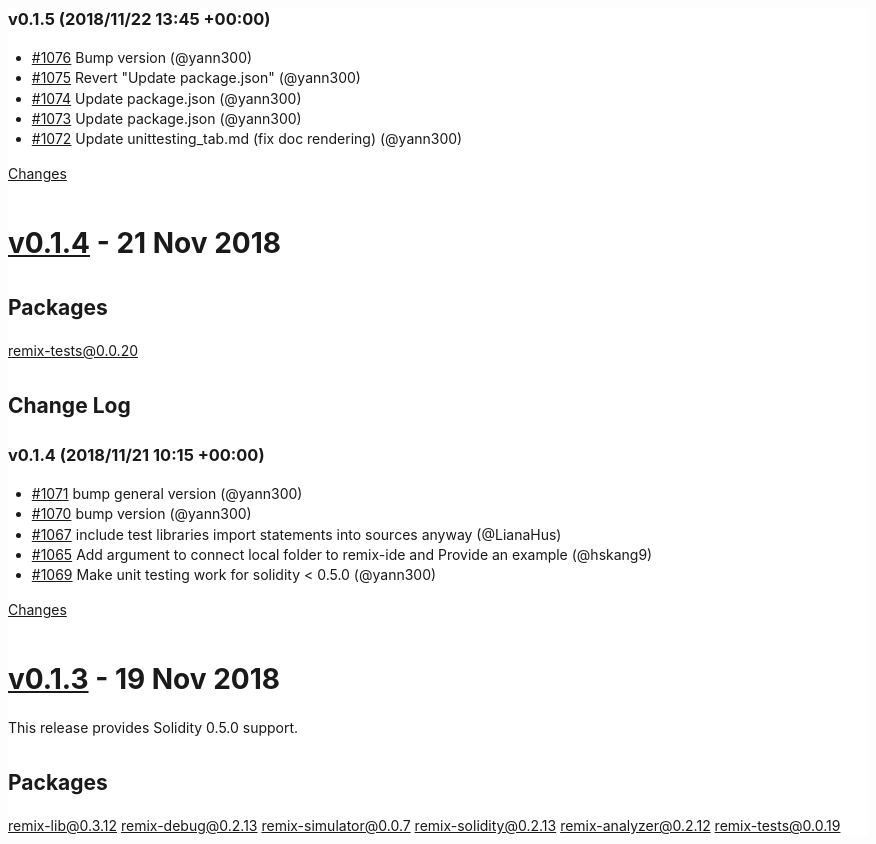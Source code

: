 ### v0.1.5 (2018/11/22 13:45 +00:00)
- [#1076](https://github.com/ethereum/remix/pull/1076) Bump version (@yann300)
- [#1075](https://github.com/ethereum/remix/pull/1075) Revert "Update package.json" (@yann300)
- [#1074](https://github.com/ethereum/remix/pull/1074) Update package.json (@yann300)
- [#1073](https://github.com/ethereum/remix/pull/1073) Update package.json (@yann300)
- [#1072](https://github.com/ethereum/remix/pull/1072) Update unittesting_tab.md (fix doc rendering) (@yann300)

[Changes][v0.1.5]


<a name="v0.1.4"></a>
# [v0.1.4](https://github.com/ethereum/remix/releases/tag/v0.1.4) - 21 Nov 2018

## Packages

remix-tests@0.0.20

## Change Log

### v0.1.4 (2018/11/21 10:15 +00:00)
- [#1071](https://github.com/ethereum/remix/pull/1071) bump general version (@yann300)
- [#1070](https://github.com/ethereum/remix/pull/1070) bump version (@yann300)
- [#1067](https://github.com/ethereum/remix/pull/1067) include test libraries import statements into sources anyway (@LianaHus)
- [#1065](https://github.com/ethereum/remix/pull/1065) Add argument to connect local folder to remix-ide and Provide an example (@hskang9)
- [#1069](https://github.com/ethereum/remix/pull/1069) Make unit testing work for solidity < 0.5.0 (@yann300)

[Changes][v0.1.4]


<a name="v0.1.3"></a>
# [v0.1.3](https://github.com/ethereum/remix/releases/tag/v0.1.3) - 19 Nov 2018

This release provides Solidity 0.5.0 support.

## Packages

remix-lib@0.3.12
remix-debug@0.2.13
remix-simulator@0.0.7
remix-solidity@0.2.13
remix-analyzer@0.2.12
remix-tests@0.0.19


[v0.1.21]: https://github.com/ethereum/remix/compare/v0.1.20...v0.1.21
[v0.1.20]: https://github.com/ethereum/remix/compare/v0.1.19...v0.1.20
[v0.1.19]: https://github.com/ethereum/remix/compare/v0.1.18...v0.1.19
[v0.1.18]: https://github.com/ethereum/remix/compare/v0.1.17...v0.1.18
[v0.1.17]: https://github.com/ethereum/remix/compare/v0.1.16...v0.1.17
[v0.1.16]: https://github.com/ethereum/remix/compare/v0.1.15...v0.1.16
[v0.1.15]: https://github.com/ethereum/remix/compare/v0.1.14...v0.1.15
[v0.1.14]: https://github.com/ethereum/remix/compare/v0.1.13...v0.1.14
[v0.1.13]: https://github.com/ethereum/remix/compare/v0.1.12...v0.1.13
[v0.1.12]: https://github.com/ethereum/remix/compare/v0.1.10...v0.1.12
[v0.1.10]: https://github.com/ethereum/remix/compare/v0.1.9...v0.1.10
[v0.1.9]: https://github.com/ethereum/remix/compare/v0.1.8...v0.1.9
[v0.1.8]: https://github.com/ethereum/remix/compare/v0.1.7...v0.1.8
[v0.1.7]: https://github.com/ethereum/remix/compare/v0.1.6...v0.1.7
[v0.1.6]: https://github.com/ethereum/remix/compare/v0.1.5...v0.1.6
[v0.1.5]: https://github.com/ethereum/remix/compare/v0.1.4...v0.1.5
[v0.1.4]: https://github.com/ethereum/remix/compare/v0.1.3...v0.1.4
[v0.1.3]: https://github.com/ethereum/remix/compare/v0.1.2...v0.1.3
[v0.1.2]: https://github.com/ethereum/remix/compare/v0.1.1...v0.1.2
[v0.1.1]: https://github.com/ethereum/remix/compare/v0.1.0...v0.1.1
[v0.1.0]: https://github.com/ethereum/remix/compare/remix-lib@0.2.9...v0.1.0
[remix-lib@0.2.9]: https://github.com/ethereum/remix/compare/remix-lib@0.2.8...remix-lib@0.2.9
[remix-lib@0.2.8]: https://github.com/ethereum/remix/compare/remix-solidity@0.1.8...remix-lib@0.2.8
[remix-solidity@0.1.8]: https://github.com/ethereum/remix/compare/remix-lib@0.2.6...remix-solidity@0.1.8
[remix-lib@0.2.6]: https://github.com/ethereum/remix/compare/remix-debug@0.0.6...remix-lib@0.2.6
[remix-debug@0.0.6]: https://github.com/ethereum/remix/compare/remix-lib@0.2.5...remix-debug@0.0.6
[remix-lib@0.2.5]: https://github.com/ethereum/remix/tree/remix-lib@0.2.5